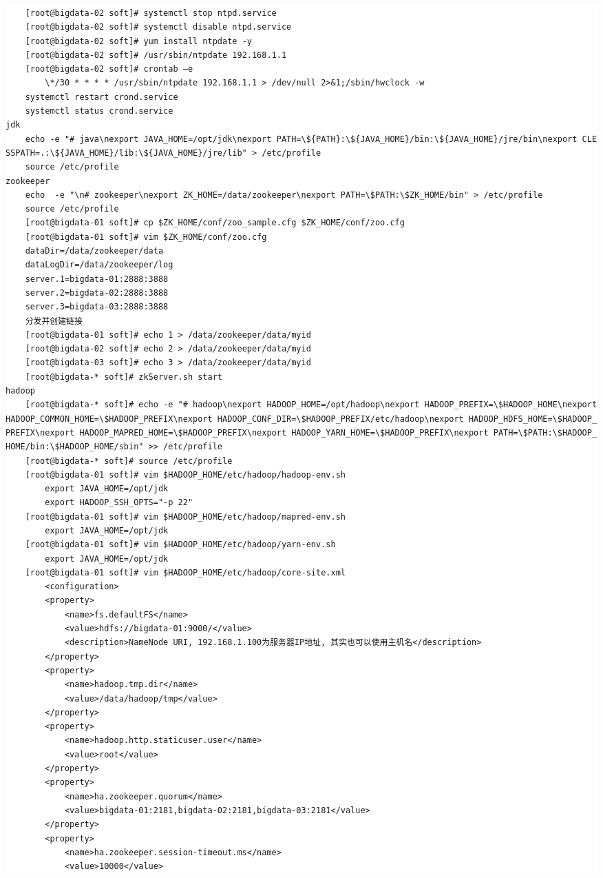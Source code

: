 		[root@bigdata-02 soft]# systemctl stop ntpd.service
		[root@bigdata-02 soft]# systemctl disable ntpd.service
		[root@bigdata-02 soft]# yum install ntpdate -y
		[root@bigdata-02 soft]# /usr/sbin/ntpdate 192.168.1.1
		[root@bigdata-02 soft]# crontab –e
			\*/30 * * * * /usr/sbin/ntpdate 192.168.1.1 > /dev/null 2>&1;/sbin/hwclock -w
		systemctl restart crond.service
		systemctl status crond.service
	jdk
		echo -e "# java\nexport JAVA_HOME=/opt/jdk\nexport PATH=\${PATH}:\${JAVA_HOME}/bin:\${JAVA_HOME}/jre/bin\nexport CLESSPATH=.:\${JAVA_HOME}/lib:\${JAVA_HOME}/jre/lib" > /etc/profile
		source /etc/profile
	zookeeper
		echo  -e "\n# zookeeper\nexport ZK_HOME=/data/zookeeper\nexport PATH=\$PATH:\$ZK_HOME/bin" > /etc/profile
		source /etc/profile
		[root@bigdata-01 soft]# cp $ZK_HOME/conf/zoo_sample.cfg $ZK_HOME/conf/zoo.cfg
		[root@bigdata-01 soft]# vim $ZK_HOME/conf/zoo.cfg
		dataDir=/data/zookeeper/data
		dataLogDir=/data/zookeeper/log
		server.1=bigdata-01:2888:3888
		server.2=bigdata-02:2888:3888
		server.3=bigdata-03:2888:3888
		分发并创建链接
		[root@bigdata-01 soft]# echo 1 > /data/zookeeper/data/myid
		[root@bigdata-02 soft]# echo 2 > /data/zookeeper/data/myid
		[root@bigdata-03 soft]# echo 3 > /data/zookeeper/data/myid
		[root@bigdata-* soft]# zkServer.sh start
	hadoop
		[root@bigdata-* soft]# echo -e "# hadoop\nexport HADOOP_HOME=/opt/hadoop\nexport HADOOP_PREFIX=\$HADOOP_HOME\nexport HADOOP_COMMON_HOME=\$HADOOP_PREFIX\nexport HADOOP_CONF_DIR=\$HADOOP_PREFIX/etc/hadoop\nexport HADOOP_HDFS_HOME=\$HADOOP_PREFIX\nexport HADOOP_MAPRED_HOME=\$HADOOP_PREFIX\nexport HADOOP_YARN_HOME=\$HADOOP_PREFIX\nexport PATH=\$PATH:\$HADOOP_HOME/bin:\$HADOOP_HOME/sbin" >> /etc/profile
		[root@bigdata-* soft]# source /etc/profile
		[root@bigdata-01 soft]# vim $HADOOP_HOME/etc/hadoop/hadoop-env.sh
			export JAVA_HOME=/opt/jdk
			export HADOOP_SSH_OPTS="-p 22"
		[root@bigdata-01 soft]# vim $HADOOP_HOME/etc/hadoop/mapred-env.sh
			export JAVA_HOME=/opt/jdk
		[root@bigdata-01 soft]# vim $HADOOP_HOME/etc/hadoop/yarn-env.sh
			export JAVA_HOME=/opt/jdk
		[root@bigdata-01 soft]# vim $HADOOP_HOME/etc/hadoop/core-site.xml
			<configuration>
			<property>
				<name>fs.defaultFS</name>
				<value>hdfs://bigdata-01:9000/</value>
				<description>NameNode URI, 192.168.1.100为服务器IP地址, 其实也可以使用主机名</description>
			</property>
			<property>
				<name>hadoop.tmp.dir</name>
				<value>/data/hadoop/tmp</value>
			</property>
			<property>
				<name>hadoop.http.staticuser.user</name>
				<value>root</value>
			</property>
			<property>
				<name>ha.zookeeper.quorum</name>
				<value>bigdata-01:2181,bigdata-02:2181,bigdata-03:2181</value>
			</property>
			<property>
				<name>ha.zookeeper.session-timeout.ms</name>
				<value>10000</value>